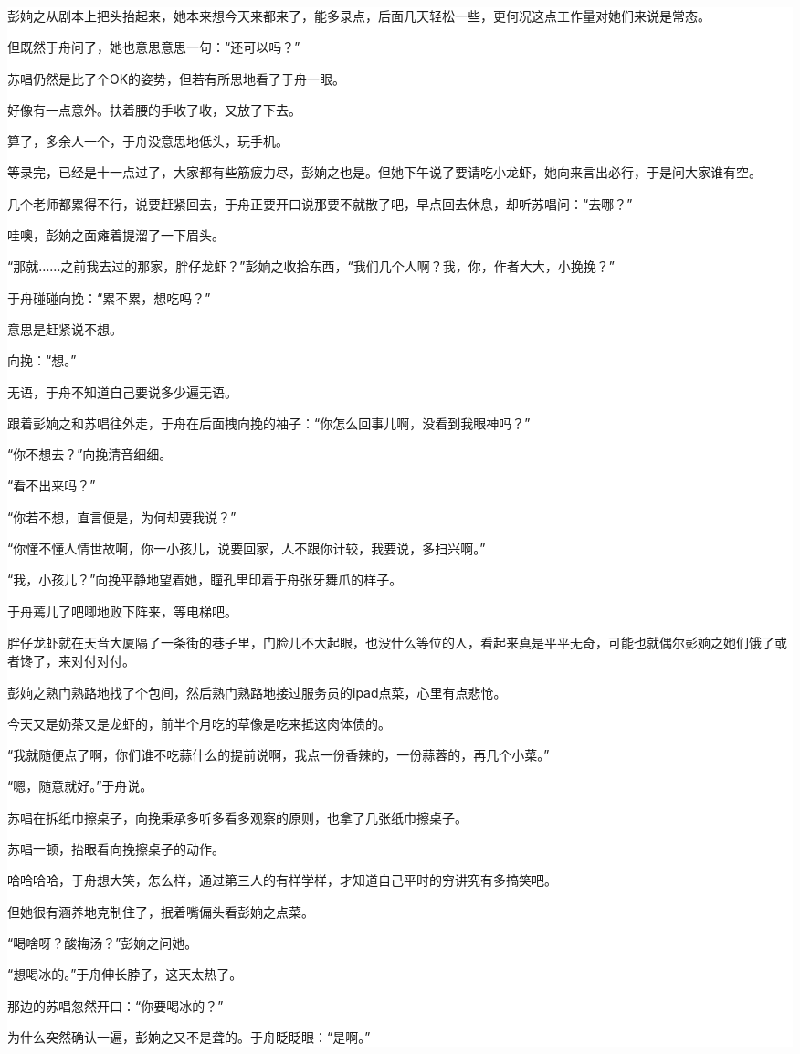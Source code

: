 彭姠之从剧本上把头抬起来，她本来想今天来都来了，能多录点，后面几天轻松一些，更何况这点工作量对她们来说是常态。

但既然于舟问了，她也意思意思一句：“还可以吗？”

苏唱仍然是比了个OK的姿势，但若有所思地看了于舟一眼。

好像有一点意外。扶着腰的手收了收，又放了下去。

算了，多余人一个，于舟没意思地低头，玩手机。

等录完，已经是十一点过了，大家都有些筋疲力尽，彭姠之也是。但她下午说了要请吃小龙虾，她向来言出必行，于是问大家谁有空。

几个老师都累得不行，说要赶紧回去，于舟正要开口说那要不就散了吧，早点回去休息，却听苏唱问：“去哪？”

哇噢，彭姠之面瘫着提溜了一下眉头。

“那就……之前我去过的那家，胖仔龙虾？”彭姠之收拾东西，“我们几个人啊？我，你，作者大大，小挽挽？”

于舟碰碰向挽：“累不累，想吃吗？”

意思是赶紧说不想。

向挽：“想。”

无语，于舟不知道自己要说多少遍无语。

跟着彭姠之和苏唱往外走，于舟在后面拽向挽的袖子：“你怎么回事儿啊，没看到我眼神吗？”

“你不想去？”向挽清音细细。

“看不出来吗？”

“你若不想，直言便是，为何却要我说？”

“你懂不懂人情世故啊，你一小孩儿，说要回家，人不跟你计较，我要说，多扫兴啊。”

“我，小孩儿？”向挽平静地望着她，瞳孔里印着于舟张牙舞爪的样子。

于舟蔫儿了吧唧地败下阵来，等电梯吧。

胖仔龙虾就在天音大厦隔了一条街的巷子里，门脸儿不大起眼，也没什么等位的人，看起来真是平平无奇，可能也就偶尔彭姠之她们饿了或者馋了，来对付对付。

彭姠之熟门熟路地找了个包间，然后熟门熟路地接过服务员的ipad点菜，心里有点悲怆。

今天又是奶茶又是龙虾的，前半个月吃的草像是吃来抵这肉体债的。

“我就随便点了啊，你们谁不吃蒜什么的提前说啊，我点一份香辣的，一份蒜蓉的，再几个小菜。”

“嗯，随意就好。”于舟说。

苏唱在拆纸巾擦桌子，向挽秉承多听多看多观察的原则，也拿了几张纸巾擦桌子。

苏唱一顿，抬眼看向挽擦桌子的动作。

哈哈哈哈，于舟想大笑，怎么样，通过第三人的有样学样，才知道自己平时的穷讲究有多搞笑吧。

但她很有涵养地克制住了，抿着嘴偏头看彭姠之点菜。

“喝啥呀？酸梅汤？”彭姠之问她。

“想喝冰的。”于舟伸长脖子，这天太热了。

那边的苏唱忽然开口：“你要喝冰的？”

为什么突然确认一遍，彭姠之又不是聋的。于舟眨眨眼：“是啊。”
